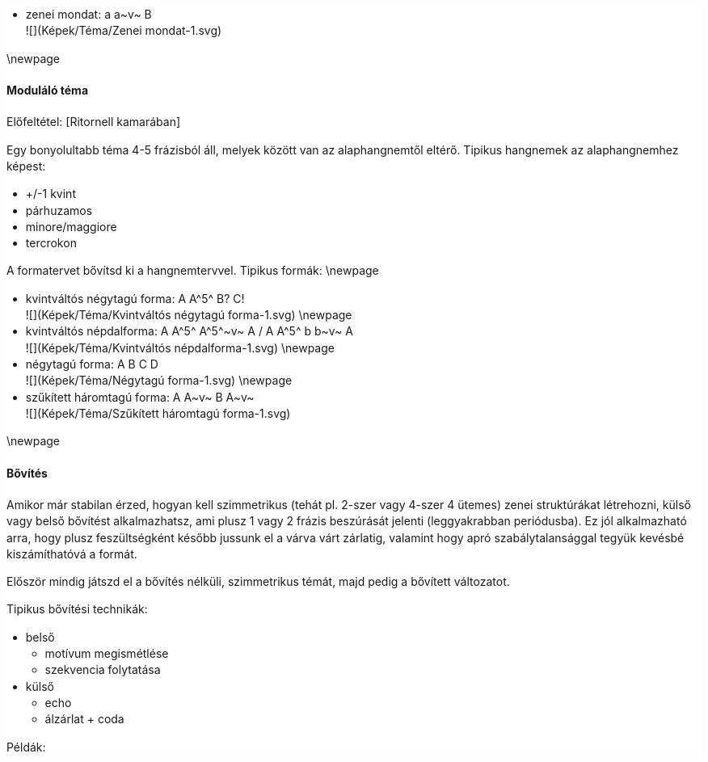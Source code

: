 * zenei mondat: a a~v~ B  
![](Képek/Téma/Zenei mondat-1.svg)

\newpage

#### Moduláló téma

Előfeltétel: [Ritornell kamarában]

Egy bonyolultabb téma 4-5 frázisból áll, melyek között van az alaphangnemtől eltérő. Tipikus hangnemek az alaphangnemhez képest:

* +/-1 kvint
* párhuzamos
* minore/maggiore
* tercrokon

A formatervet bővítsd ki a hangnemtervvel. Tipikus formák:
\newpage

* kvintváltós négytagú forma: A A^5^ B? C!  
![](Képek/Téma/Kvintváltós négytagú forma-1.svg)
\newpage
* kvintváltós népdalforma: A A^5^ A^5^~v~ A / A A^5^ b b~v~ A  
![](Képek/Téma/Kvintváltós népdalforma-1.svg)
\newpage
* négytagú forma: A B C D  
![](Képek/Téma/Négytagú forma-1.svg)
\newpage
* szűkített háromtagú forma: A A~v~ B A~v~  
![](Képek/Téma/Szűkített háromtagú forma-1.svg)

\newpage

#### Bővítés

Amikor már stabilan érzed, hogyan kell szimmetrikus (tehát pl. 2-szer vagy 4-szer 4 ütemes) zenei struktúrákat létrehozni, külső vagy belső bővítést alkalmazhatsz, ami plusz 1 vagy 2 frázis beszúrását jelenti (leggyakrabban periódusba). Ez jól alkalmazható arra, hogy plusz feszültségként később jussunk el a várva várt zárlatig, valamint hogy apró szabálytalansággal tegyük kevésbé kiszámíthatóvá a formát.

Először mindig játszd el a bővítés nélküli, szimmetrikus témát, majd pedig a bővített változatot.

Tipikus bővítési technikák:

* belső
    * motívum megismétlése
    * szekvencia folytatása
* külső
    * echo
    * álzárlat + coda

Példák:
